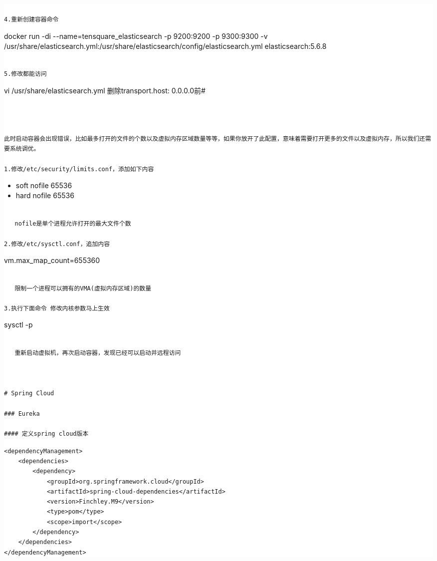 ```

4.重新创建容器命令

```
docker run -di --name=tensquare_elasticsearch -p 9200:9200 -p 9300:9300 -v /usr/share/elasticsearch.yml:/usr/share/elasticsearch/config/elasticsearch.yml elasticsearch:5.6.8
```

5.修改都能访问

```
vi /usr/share/elasticsearch.yml
删除transport.host: 0.0.0.0前#

```



此时启动容器会出现错误，比如最多打开的文件的个数以及虚拟内存区域数量等等，如果你放开了此配置，意味着需要打开更多的文件以及虚拟内存，所以我们还需要系统调优。

1.修改/etc/security/limits.conf，添加如下内容

 ```
  * soft nofile 65536
  * hard nofile 65536
 ```

​	nofile是单个进程允许打开的最大文件个数 

2.修改/etc/sysctl.conf，追加内容

```
vm.max_map_count=655360
```

​	限制一个进程可以拥有的VMA(虚拟内存区域)的数量

3.执行下面命令 修改内核参数马上生效

```
sysctl -p
```

​	重新启动虚拟机，再次启动容器，发现已经可以启动并远程访问



# Spring Cloud

### Eureka

#### 定义spring cloud版本

```
    <dependencyManagement>
        <dependencies>
            <dependency>
                <groupId>org.springframework.cloud</groupId>
                <artifactId>spring-cloud-dependencies</artifactId>
                <version>Finchley.M9</version>
                <type>pom</type>
                <scope>import</scope>
            </dependency>
        </dependencies>
    </dependencyManagement>
```
```